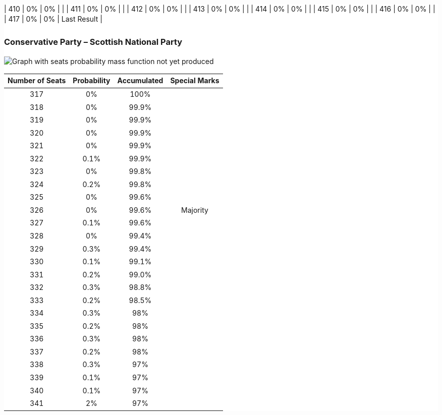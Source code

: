 | 410 | 0% | 0% |  |
| 411 | 0% | 0% |  |
| 412 | 0% | 0% |  |
| 413 | 0% | 0% |  |
| 414 | 0% | 0% |  |
| 415 | 0% | 0% |  |
| 416 | 0% | 0% |  |
| 417 | 0% | 0% | Last Result |

### Conservative Party – Scottish National Party

![Graph with seats probability mass function not yet produced](2020-10-15-YouGov-coalitions-seats-pmf-con–snp.png "Seats Probability Mass Function")

| Number of Seats | Probability | Accumulated | Special Marks |
|:---------------:|:-----------:|:-----------:|:-------------:|
| 317 | 0% | 100% |  |
| 318 | 0% | 99.9% |  |
| 319 | 0% | 99.9% |  |
| 320 | 0% | 99.9% |  |
| 321 | 0% | 99.9% |  |
| 322 | 0.1% | 99.9% |  |
| 323 | 0% | 99.8% |  |
| 324 | 0.2% | 99.8% |  |
| 325 | 0% | 99.6% |  |
| 326 | 0% | 99.6% | Majority |
| 327 | 0.1% | 99.6% |  |
| 328 | 0% | 99.4% |  |
| 329 | 0.3% | 99.4% |  |
| 330 | 0.1% | 99.1% |  |
| 331 | 0.2% | 99.0% |  |
| 332 | 0.3% | 98.8% |  |
| 333 | 0.2% | 98.5% |  |
| 334 | 0.3% | 98% |  |
| 335 | 0.2% | 98% |  |
| 336 | 0.3% | 98% |  |
| 337 | 0.2% | 98% |  |
| 338 | 0.3% | 97% |  |
| 339 | 0.1% | 97% |  |
| 340 | 0.1% | 97% |  |
| 341 | 2% | 97% |  |
